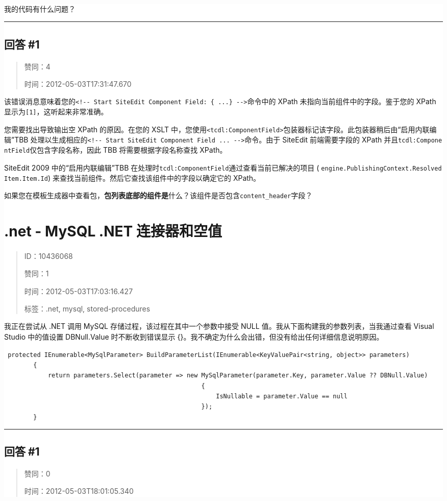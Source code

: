 我的代码有什么问题？

* * *

## 回答 #1

> 赞同：4
> 
> 时间：2012-05-03T17:31:47.670

该错误消息意味着您的`<!-- Start SiteEdit Component Field: { ...} -->`命令中的 XPath 未指向当前组件中的字段。鉴于您的 XPath 显示为`[1]`，这听起来非常准确。

您需要找出导致输出空 XPath 的原因。在您的 XSLT 中，您使用`<tcdl:ComponentField>`包装器标记该字段。此包装器稍后由“启用内联编辑”TBB 处理以生成相应的`<!-- Start SiteEdit Component Field ... -->`命令。由于 SiteEdit 前端需要字段的 XPath 并且`tcdl:ComponentField`仅包含字段名称，因此 TBB 将需要根据字段名称查找 XPath。

SiteEdit 2009 中的“启用内联编辑”TBB 在处理时`tcdl:ComponentField`通过查看当前已解决的项目 ( `engine.PublishingContext.ResolvedItem.Item.Id`) 来查找当前组件。然后它查找该组件中的字段以确定它的 XPath。

如果您在模板生成器中查看包，**包列表底部的组件是**什么？该组件是否包含`content_header`字段？

# .net - MySQL .NET 连接器和空值

> ID：10436068
> 
> 赞同：1
> 
> 时间：2012-05-03T17:03:16.427
> 
> 标签：.net, mysql, stored-procedures

我正在尝试从 .NET 调用 MySQL 存储过程，该过程在其中一个参数中接受 NULL 值。我从下面构建我的参数列表，当我通过查看 Visual Studio 中的值设置 DBNull.Value 时不断收到错误显示 {}。我不确定为什么会出错，但没有给出任何详细信息说明原因。

```
 protected IEnumerable<MySqlParameter> BuildParameterList(IEnumerable<KeyValuePair<string, object>> parameters)
        {
            return parameters.Select(parameter => new MySqlParameter(parameter.Key, parameter.Value ?? DBNull.Value)
                                                      {
                                                          IsNullable = parameter.Value == null
                                                      });
        } 
```

* * *

## 回答 #1

> 赞同：0
> 
> 时间：2012-05-03T18:01:05.340
